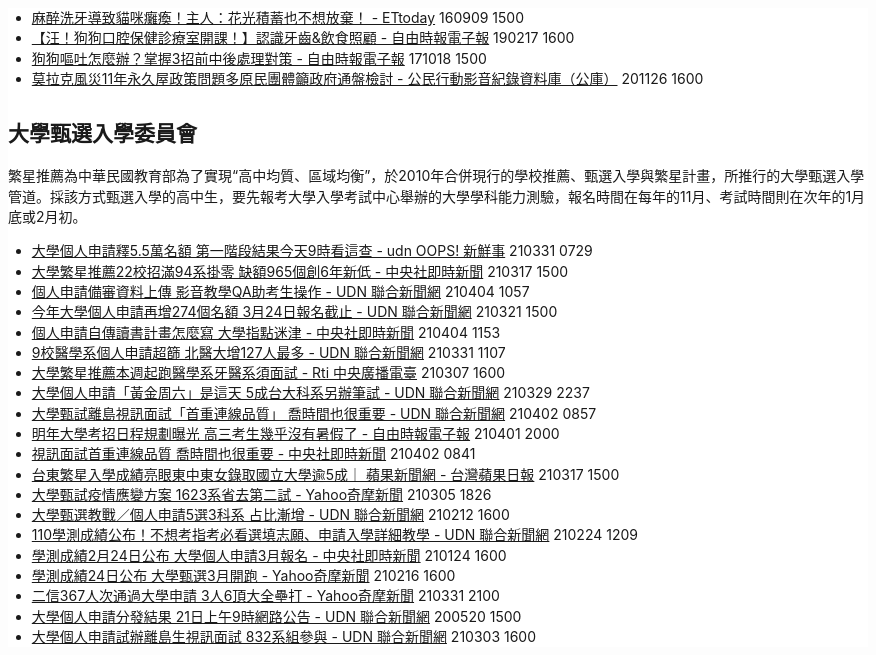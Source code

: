 - [麻醉洗牙導致貓咪癱瘓！主人：花光積蓄也不想放棄！ - ETtoday](https://www.ettoday.net/dalemon/post/19708 "麻醉洗牙導致貓咪癱瘓！主人：花光積蓄也不想放棄！ - ETtoday") 160909 1500
- [【汪！狗狗口腔保健診療室開課！】認識牙齒&飲食照顧 - 自由時報電子報](https://news.ltn.com.tw/news/lifeweekly/paper/1267935 "【汪！狗狗口腔保健診療室開課！】認識牙齒&飲食照顧 - 自由時報電子報") 190217 1600
- [狗狗嘔吐怎麼辦？掌握3招前中後處理對策 - 自由時報電子報](https://playing.ltn.com.tw/article/7522/1 "狗狗嘔吐怎麼辦？掌握3招前中後處理對策 - 自由時報電子報") 171018 1500
- [莫拉克風災11年永久屋政策問題多原民團體籲政府通盤檢討 - 公民行動影音紀錄資料庫（公庫）](https://www.civilmedia.tw/archives/98994 "莫拉克風災11年永久屋政策問題多原民團體籲政府通盤檢討 - 公民行動影音紀錄資料庫（公庫）") 201126 1600

## 大學甄選入學委員會

繁星推薦為中華民國教育部為了實現“高中均質、區域均衡”，於2010年合併現行的學校推薦、甄選入學與繁星計畫，所推行的大學甄選入學管道。採該方式甄選入學的高中生，要先報考大學入學考試中心舉辦的大學學科能力測驗，報名時間在每年的11月、考試時間則在次年的1月底或2月初。
- [大學個人申請釋5.5萬名額 第一階段結果今天9時看這查 - udn OOPS! 新鮮事](https://udn.com/news/story/6925/5355677 "大學個人申請釋5.5萬名額 第一階段結果今天9時看這查 - udn OOPS! 新鮮事") 210331 0729
- [大學繁星推薦22校招滿94系掛零 缺額965個創6年新低 - 中央社即時新聞](https://www.cna.com.tw/news/firstnews/202103170029.aspx "大學繁星推薦22校招滿94系掛零 缺額965個創6年新低 - 中央社即時新聞") 210317 1500
- [個人申請備審資料上傳 影音教學QA助考生操作 - UDN 聯合新聞網](https://udn.com/news/story/6925/5364810?from=udn-ch1_breaknews-1-0-news "個人申請備審資料上傳 影音教學QA助考生操作 - UDN 聯合新聞網") 210404 1057
- [今年大學個人申請再增274個名額 3月24日報名截止 - UDN 聯合新聞網](https://udn.com/news/story/121931/5332885 "今年大學個人申請再增274個名額 3月24日報名截止 - UDN 聯合新聞網") 210321 1500
- [個人申請自傳讀書計畫怎麼寫 大學指點迷津 - 中央社即時新聞](https://www.cna.com.tw/news/ahel/202104040057.aspx "個人申請自傳讀書計畫怎麼寫 大學指點迷津 - 中央社即時新聞") 210404 1153
- [9校醫學系個人申請超篩 北醫大增127人最多 - UDN 聯合新聞網](https://udn.com/news/story/6925/5355993 "9校醫學系個人申請超篩 北醫大增127人最多 - UDN 聯合新聞網") 210331 1107
- [大學繁星推薦本週起跑醫學系牙醫系須面試 - Rti 中央廣播電臺](https://www.rti.org.tw/news/view/id/2093508 "大學繁星推薦本週起跑醫學系牙醫系須面試 - Rti 中央廣播電臺") 210307 1600
- [大學個人申請「黃金周六」是這天 5成台大科系另辦筆試 - UDN 聯合新聞網](https://udn.com/news/story/6925/5352480?from=udn-ch1_breaknews-1-0-news "大學個人申請「黃金周六」是這天 5成台大科系另辦筆試 - UDN 聯合新聞網") 210329 2237
- [大學甄試離島視訊面試「首重連線品質」 喬時間也很重要 - UDN 聯合新聞網](https://udn.com/news/story/6925/5361123 "大學甄試離島視訊面試「首重連線品質」 喬時間也很重要 - UDN 聯合新聞網") 210402 0857
- [明年大學考招日程規劃曝光 高三考生幾乎沒有暑假了 - 自由時報電子報](https://news.ltn.com.tw/news/life/breakingnews/3484634 "明年大學考招日程規劃曝光 高三考生幾乎沒有暑假了 - 自由時報電子報") 210401 2000
- [視訊面試首重連線品質 喬時間也很重要 - 中央社即時新聞](https://www.cna.com.tw/news/ahel/202104020023.aspx "視訊面試首重連線品質 喬時間也很重要 - 中央社即時新聞") 210402 0841
- [台東繁星入學成績亮眼東中東女錄取國立大學逾5成｜ 蘋果新聞網 - 台灣蘋果日報](https://tw.appledaily.com/life/20210317/S2NXXKBLD5GQ7ARIE2EOCIXAVY/ "台東繁星入學成績亮眼東中東女錄取國立大學逾5成｜ 蘋果新聞網 - 台灣蘋果日報") 210317 1500
- [大學甄試疫情應變方案 1623系省去第二試 - Yahoo奇摩新聞](https://tw.news.yahoo.com/%E5%A4%A7%E5%AD%B8%E7%94%84%E8%A9%A6%E7%96%AB%E6%83%85%E6%87%89%E8%AE%8A%E6%96%B9%E6%A1%88-1623%E7%B3%BB%E7%9C%81%E5%8E%BB%E7%AC%AC%E4%BA%8C%E8%A9%A6-102621644.html "大學甄試疫情應變方案 1623系省去第二試 - Yahoo奇摩新聞") 210305 1826
- [大學甄選教戰／個人申請5選3科系 占比漸增 - UDN 聯合新聞網](https://udn.com/news/story/6925/5222961 "大學甄選教戰／個人申請5選3科系 占比漸增 - UDN 聯合新聞網") 210212 1600
- [110學測成績公布！不想考指考必看選填志願、申請入學詳細教學 - UDN 聯合新聞網](https://topic.udn.com/event/110exam "110學測成績公布！不想考指考必看選填志願、申請入學詳細教學 - UDN 聯合新聞網") 210224 1209
- [學測成績2月24日公布 大學個人申請3月報名 - 中央社即時新聞](https://www.cna.com.tw/news/firstnews/202101230158.aspx "學測成績2月24日公布 大學個人申請3月報名 - 中央社即時新聞") 210124 1600
- [學測成績24日公布 大學甄選3月開跑 - Yahoo奇摩新聞](https://tw.news.yahoo.com/%E5%AD%B8%E6%B8%AC%E6%88%90%E7%B8%BE24%E6%97%A5%E5%85%AC%E5%B8%83-%E5%A4%A7%E5%AD%B8%E7%94%84%E9%81%B83%E6%9C%88%E9%96%8B%E8%B7%91-160000862.html "學測成績24日公布 大學甄選3月開跑 - Yahoo奇摩新聞") 210216 1600
- [二信367人次通過大學申請 3人6頂大全壘打 - Yahoo奇摩新聞](https://tw.news.yahoo.com/%E4%BA%8C%E4%BF%A1367%E4%BA%BA%E6%AC%A1%E9%80%9A%E9%81%8E%E5%A4%A7%E5%AD%B8%E7%94%B3%E8%AB%8B-3%E4%BA%BA6%E9%A0%82%E5%A4%A7%E5%85%A8%E5%A3%98%E6%89%93-130012360.html "二信367人次通過大學申請 3人6頂大全壘打 - Yahoo奇摩新聞") 210331 2100
- [大學個人申請分發結果 21日上午9時網路公告 - UDN 聯合新聞網](https://udn.com/news/story/6925/4578005 "大學個人申請分發結果 21日上午9時網路公告 - UDN 聯合新聞網") 200520 1500
- [大學個人申請試辦離島生視訊面試 832系組參與 - UDN 聯合新聞網](https://udn.com/news/story/121931/5291267 "大學個人申請試辦離島生視訊面試 832系組參與 - UDN 聯合新聞網") 210303 1600
